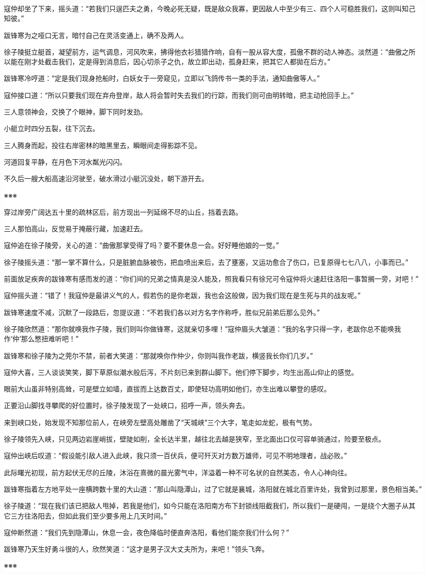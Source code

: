 寇仲却坐了下来，摇头道：“若我们只逞匹夫之勇，今晚必死无疑，既是敌众我寡，更因敌人中至少有三、四个人可稳胜我们，这则叫知己知彼。”

跋锋寒为之哑口无言，暗忖自己在灵活变通上，确不及两人。

徐子陵挺立艇首，凝望前方，运气调息，河风吹来，拂得他衣衫猎猎作响，自有一股从容大度，孤傲不群的动人神态。淡然道：“曲傲之所以能在刚才处截击我们，定是得到消息后，因心切杀子之仇，故立即出动，孤身赶来，把其它人都拋在后方。”

跋锋寒冷哼道：“定是我们现身抢船时，白妖女于一旁窥见，立即以飞鸽传书一类的手法，通知曲傲等人。”

寇仲接口道：“所以只要我们现在弃舟登岸，敌人将会暂时失去我们的行踪，而我们则可由明转暗，把主动抢回手上。”

三人意领神会，交换了个眼神，脚下同时发劲。

小艇立时四分五裂，往下沉去。

三人腾身而起，投往右岸密林的暗黑里去，瞬眼间走得影踪不见。

河道回复平静，在月色下河水粼光闪闪。

不久后一艘大船高速沿河驶至，破水滑过小艇沉没处，朝下游开去。

※※※

穿过岸旁广阔达五十里的疏林区后，前方现出一列延绵不尽的山丘，挡着去路。

三人那怕高山，反觉易于掩蔽行藏，加速赶去。

寇仲追在徐子陵旁，关心的道：“曲傲那掌受得了吗？要不要休息一会。好好睡他娘的一觉。”

徐子陵摇头道：“那一掌不算什么，只是脏腑血脉被伤，把血喷出来后，去了壅塞，又运功愈合了伤口，已复原得七七八八，小事而已。”

前面放足疾奔的跋锋寒有感而发的道：“你们间的兄弟之情真是没人能及，照我看只有徐兄可令寇仲将火速赶往洛阳一事暂搁一旁，对吧！”

寇仲摇头道：“错了！我寇仲是最讲义气的人，假若伤的是你老跋，我也会这般做，因为我们现在是生死与共的战友呢。”

跋锋寒速度不减，沉默了一段路后，忽提议道：“不若我们各以对方名字作称呼，胜似兄前弟后那么见外。”

徐子陵欣然道：“那你就唤我作子陵，我们则叫你做锋寒，这就亲切多哩！”寇仲眉头大皱道：“我的名字只得一字，老跋你总不能唤我作‘仲’那么憋扭难听吧！”

跋锋寒和徐子陵为之莞尔不禁，前者大笑道：“那就唤你作仲少，你则叫我作老跋，横竖我长你们几岁。”

寇仲大喜，三人谈谈笑笑，脚下草原似潮水般后泻，不片刻已来到群山脚下。他们停下脚步，均生出高山仰止的感觉。

眼前大山虽非特别高耸，可是壁立如墙，直拔而上达数百丈，即使轻功高明如他们，亦生出难以攀登的感叹。

正要沿山脚找寻攀爬的好位置时，徐子陵发现了一处峡口，招呼一声，领头奔去。

来到峡口处，始发现不知那位前人，在峡旁左壁高处雕凿了“天城峡”三个大字，笔走如龙蛇，极有气势。

徐子陵领先入峡，只见两边岩崖峭拔，壁陡如削，全长达半里，越往北去越是狭窄，至北面出口仅可容单骑通过，险要至极点。

寇仲出峡后叹道：“假设能引敌人进入此峡，我只须一百伏兵，便可歼灭对方数万雄师，可见不明地理者，战必败。”

此际曙光初现，前方起伏无尽的丘陵，沐浴在熹微的晨光雾气中，洋溢着一种不可名状的自然美态，令人心神向往。

跋锋寒指着左方地平处一座横跨数十里的大山道：“那山叫隐潭山，过了它就是襄城，洛阳就在城北百里许处，我曾到过那里，景色相当美。”

徐子陵道：“现在我们该已把敌人甩掉，若我是他们，如今只能在洛阳南方布下封锁线阻截我们，所以我们一是硬闯，一是绕个大圈子从其它三方往洛阳去，但如此我们至少要多用上几天时间。”

寇仲断然道：“我们先到隐潭山，休息一会，夜色降临时便直奔洛阳，看他们能奈我们什么何？”

跋锋寒乃天生好勇斗很的人，欣然笑道：“这才是男子汉大丈夫所为，来吧！”领头飞奔。

※※※
